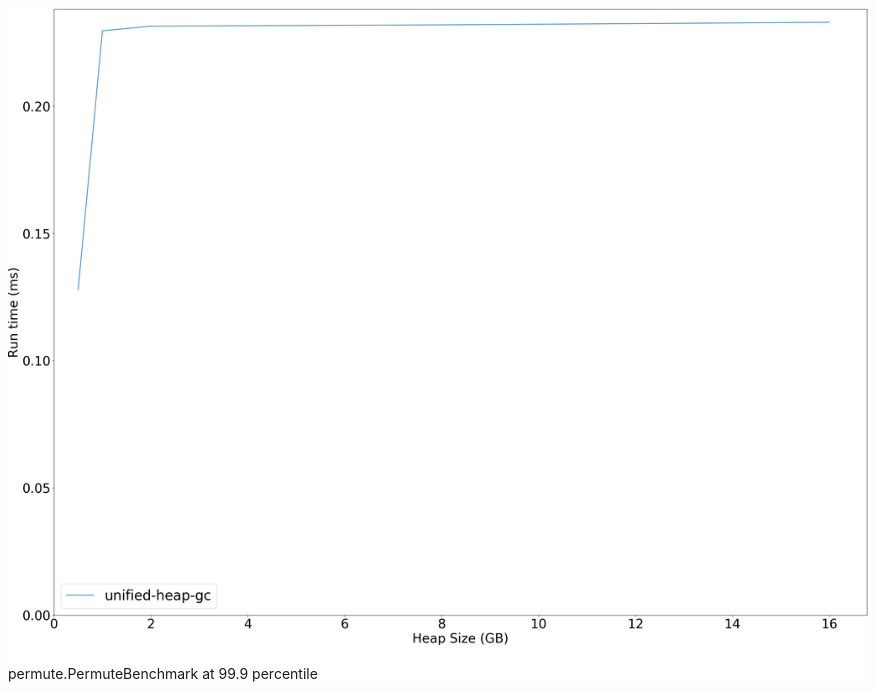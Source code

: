 ![permute.PermuteBenchmark at 99 percentile](size_chart_permute.PermuteBenchmarkpercentile_99.png)

permute.PermuteBenchmark at 99.9 percentile
